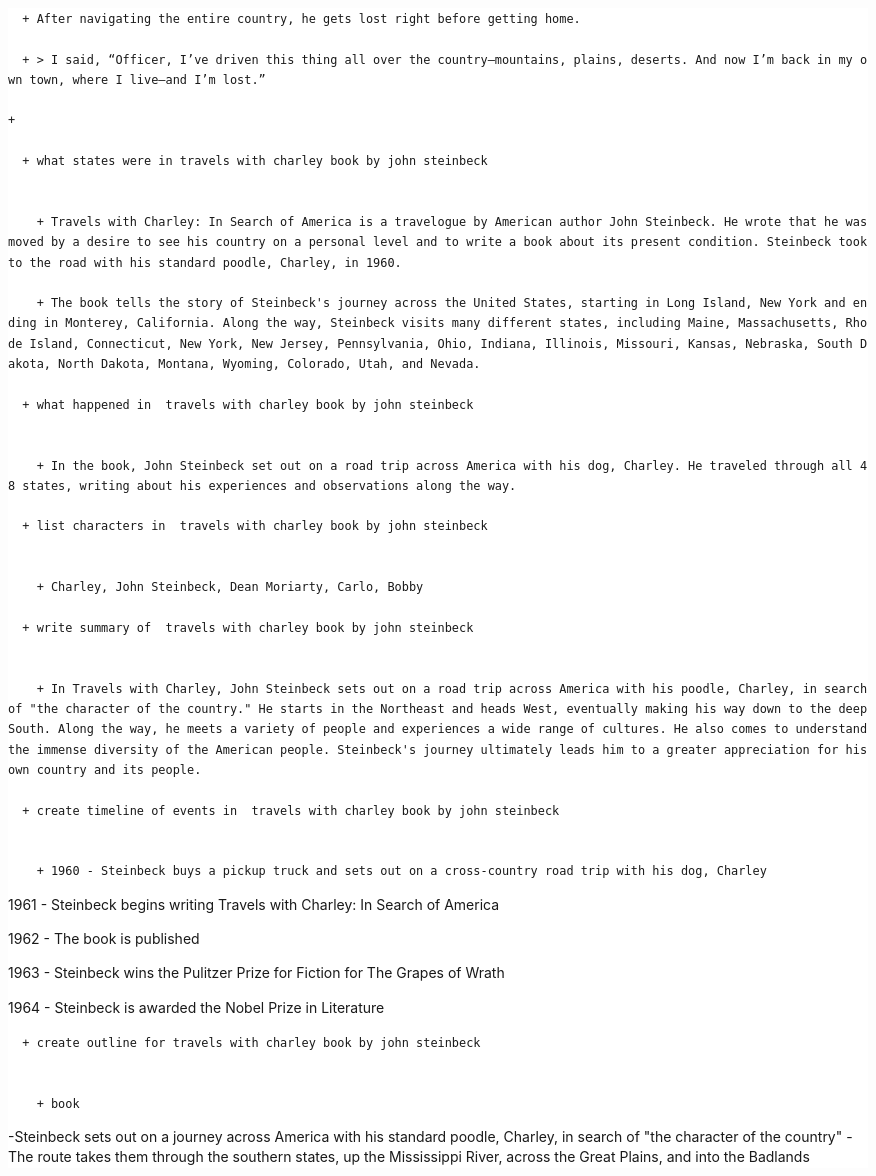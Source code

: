       + After navigating the entire country, he gets lost right before getting home.

      + > I said, “Officer, I’ve driven this thing all over the country—mountains, plains, deserts. And now I’m back in my own town, where I live—and I’m lost.”

    + 

      + what states were in travels with charley book by john steinbeck


        + Travels with Charley: In Search of America is a travelogue by American author John Steinbeck. He wrote that he was moved by a desire to see his country on a personal level and to write a book about its present condition. Steinbeck took to the road with his standard poodle, Charley, in 1960.

        + The book tells the story of Steinbeck's journey across the United States, starting in Long Island, New York and ending in Monterey, California. Along the way, Steinbeck visits many different states, including Maine, Massachusetts, Rhode Island, Connecticut, New York, New Jersey, Pennsylvania, Ohio, Indiana, Illinois, Missouri, Kansas, Nebraska, South Dakota, North Dakota, Montana, Wyoming, Colorado, Utah, and Nevada.

      + what happened in  travels with charley book by john steinbeck


        + In the book, John Steinbeck set out on a road trip across America with his dog, Charley. He traveled through all 48 states, writing about his experiences and observations along the way.

      + list characters in  travels with charley book by john steinbeck


        + Charley, John Steinbeck, Dean Moriarty, Carlo, Bobby

      + write summary of  travels with charley book by john steinbeck


        + In Travels with Charley, John Steinbeck sets out on a road trip across America with his poodle, Charley, in search of "the character of the country." He starts in the Northeast and heads West, eventually making his way down to the deep South. Along the way, he meets a variety of people and experiences a wide range of cultures. He also comes to understand the immense diversity of the American people. Steinbeck's journey ultimately leads him to a greater appreciation for his own country and its people.

      + create timeline of events in  travels with charley book by john steinbeck


        + 1960 - Steinbeck buys a pickup truck and sets out on a cross-country road trip with his dog, Charley

1961 - Steinbeck begins writing Travels with Charley: In Search of America

1962 - The book is published

1963 - Steinbeck wins the Pulitzer Prize for Fiction for The Grapes of Wrath

1964 - Steinbeck is awarded the Nobel Prize in Literature

      + create outline for travels with charley book by john steinbeck


        + book

-Steinbeck sets out on a journey across America with his standard poodle, Charley, in search of "the character of the country"
-The route takes them through the southern states, up the Mississippi River, across the Great Plains, and into the Badlands
